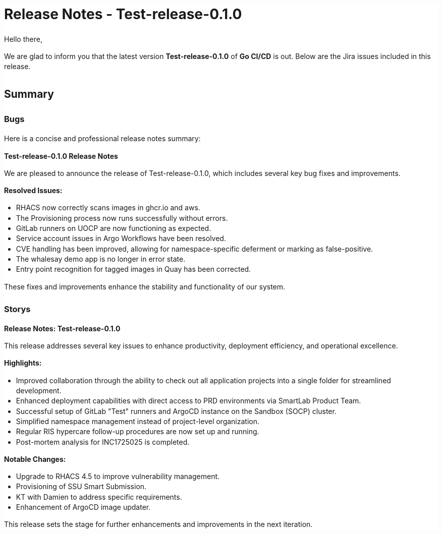 # Release Notes - Test-release-0.1.0

Hello there,

We are glad to inform you that the latest version **Test-release-0.1.0** of **Go CI/CD** is out. Below are the Jira issues included in this release.

## **Summary**  
### **Bugs**
Here is a concise and professional release notes summary:

**Test-release-0.1.0 Release Notes**

We are pleased to announce the release of Test-release-0.1.0, which includes several key bug fixes and improvements.

**Resolved Issues:**

* RHACS now correctly scans images in ghcr.io and aws.
* The Provisioning process now runs successfully without errors.
* GitLab runners on UOCP are now functioning as expected.
* Service account issues in Argo Workflows have been resolved.
* CVE handling has been improved, allowing for namespace-specific deferment or marking as false-positive.
* The whalesay demo app is no longer in error state.
* Entry point recognition for tagged images in Quay has been corrected.

These fixes and improvements enhance the stability and functionality of our system.

### **Storys**
**Release Notes: Test-release-0.1.0**

This release addresses several key issues to enhance productivity, deployment efficiency, and operational excellence.

**Highlights:**

* Improved collaboration through the ability to check out all application projects into a single folder for streamlined development.
* Enhanced deployment capabilities with direct access to PRD environments via SmartLab Product Team.
* Successful setup of GitLab "Test" runners and ArgoCD instance on the Sandbox (SOCP) cluster.
* Simplified namespace management instead of project-level organization.
* Regular RIS hypercare follow-up procedures are now set up and running.
* Post-mortem analysis for INC1725025 is completed.

**Notable Changes:**

* Upgrade to RHACS 4.5 to improve vulnerability management.
* Provisioning of SSU Smart Submission.
* KT with Damien to address specific requirements.
* Enhancement of ArgoCD image updater.

This release sets the stage for further enhancements and improvements in the next iteration.
